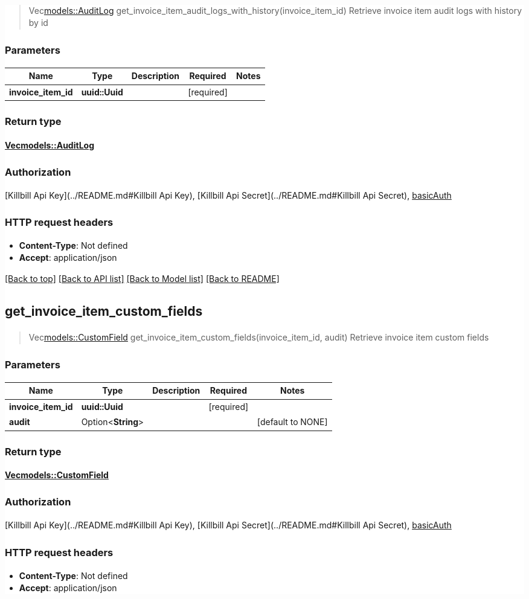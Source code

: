 > Vec<models::AuditLog> get_invoice_item_audit_logs_with_history(invoice_item_id)
Retrieve invoice item audit logs with history by id

### Parameters


Name | Type | Description  | Required | Notes
------------- | ------------- | ------------- | ------------- | -------------
**invoice_item_id** | **uuid::Uuid** |  | [required] |

### Return type

[**Vec<models::AuditLog>**](AuditLog.md)

### Authorization

[Killbill Api Key](../README.md#Killbill Api Key), [Killbill Api Secret](../README.md#Killbill Api Secret), [basicAuth](../README.md#basicAuth)

### HTTP request headers

- **Content-Type**: Not defined
- **Accept**: application/json

[[Back to top]](#) [[Back to API list]](../README.md#documentation-for-api-endpoints) [[Back to Model list]](../README.md#documentation-for-models) [[Back to README]](../README.md)


## get_invoice_item_custom_fields

> Vec<models::CustomField> get_invoice_item_custom_fields(invoice_item_id, audit)
Retrieve invoice item custom fields

### Parameters


Name | Type | Description  | Required | Notes
------------- | ------------- | ------------- | ------------- | -------------
**invoice_item_id** | **uuid::Uuid** |  | [required] |
**audit** | Option<**String**> |  |  |[default to NONE]

### Return type

[**Vec<models::CustomField>**](CustomField.md)

### Authorization

[Killbill Api Key](../README.md#Killbill Api Key), [Killbill Api Secret](../README.md#Killbill Api Secret), [basicAuth](../README.md#basicAuth)

### HTTP request headers

- **Content-Type**: Not defined
- **Accept**: application/json
